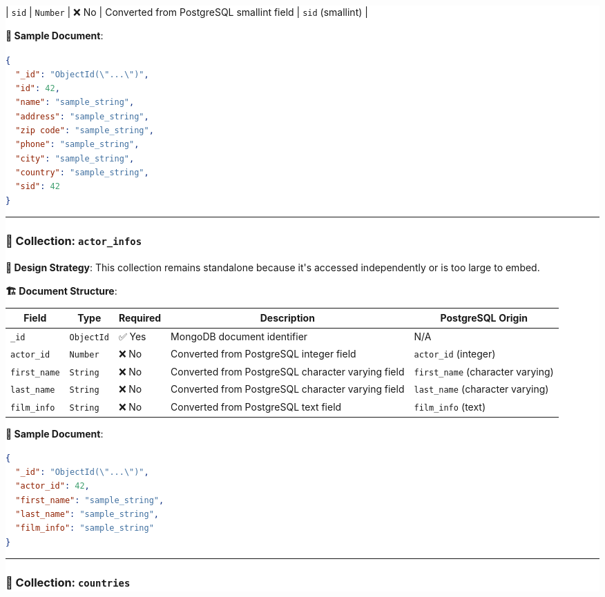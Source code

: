 | `sid` | `Number` | ❌ No | Converted from PostgreSQL smallint field | `sid` (smallint) |

**📄 Sample Document**:

```json
{
  "_id": "ObjectId(\"...\")",
  "id": 42,
  "name": "sample_string",
  "address": "sample_string",
  "zip code": "sample_string",
  "phone": "sample_string",
  "city": "sample_string",
  "country": "sample_string",
  "sid": 42
}
```

---

### 📁 Collection: `actor_infos`

**🎯 Design Strategy**: This collection remains standalone because it's accessed independently or is too large to embed.

**🏗️ Document Structure**:

| Field | Type | Required | Description | PostgreSQL Origin |
|-------|------|----------|-------------|-------------------|
| `_id` | `ObjectId` | ✅ Yes | MongoDB document identifier | N/A |
| `actor_id` | `Number` | ❌ No | Converted from PostgreSQL integer field | `actor_id` (integer) |
| `first_name` | `String` | ❌ No | Converted from PostgreSQL character varying field | `first_name` (character varying) |
| `last_name` | `String` | ❌ No | Converted from PostgreSQL character varying field | `last_name` (character varying) |
| `film_info` | `String` | ❌ No | Converted from PostgreSQL text field | `film_info` (text) |

**📄 Sample Document**:

```json
{
  "_id": "ObjectId(\"...\")",
  "actor_id": 42,
  "first_name": "sample_string",
  "last_name": "sample_string",
  "film_info": "sample_string"
}
```

---

### 📁 Collection: `countries`
